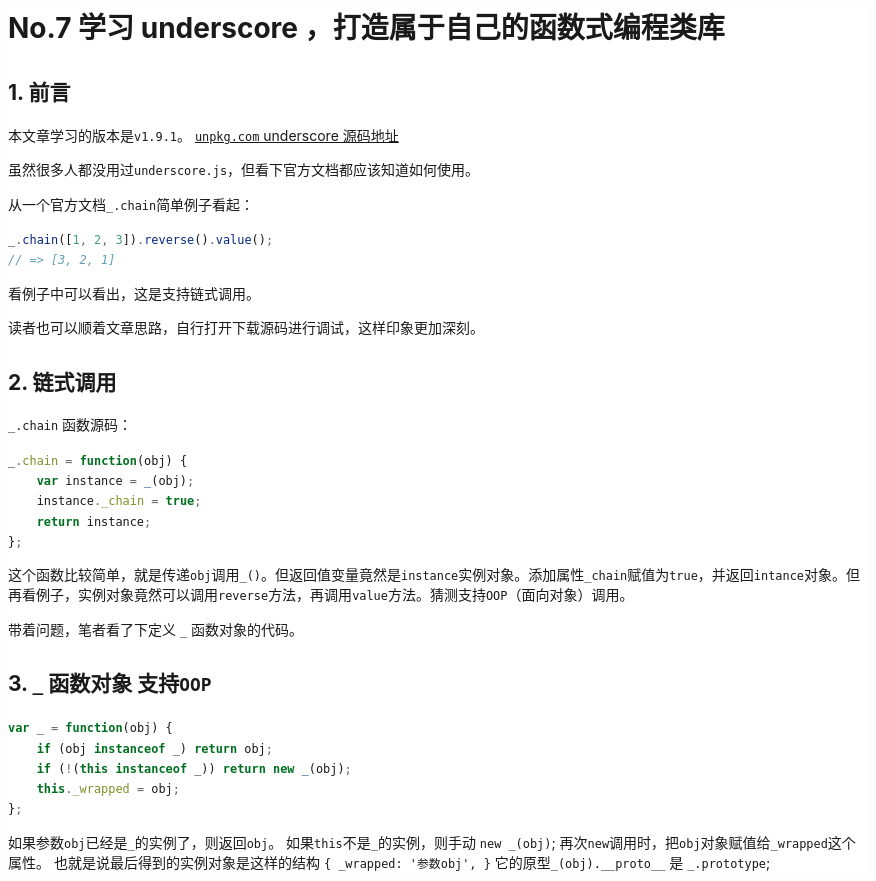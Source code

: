 # No.7 学习 underscore ，打造属于自己的函数式编程类库


## 1. 前言

本文章学习的版本是`v1.9.1`。
[`unpkg.com` underscore 源码地址](https://unpkg.com/underscore@1.9.1/underscore.js)

虽然很多人都没用过`underscore.js`，但看下官方文档都应该知道如何使用。

从一个官方文档`_.chain`简单例子看起：

```js
_.chain([1, 2, 3]).reverse().value();
// => [3, 2, 1]
```
看例子中可以看出，这是支持链式调用。

读者也可以顺着文章思路，自行打开下载源码进行调试，这样印象更加深刻。

## 2. 链式调用

`_.chain` 函数源码：

```js
_.chain = function(obj) {
	var instance = _(obj);
	instance._chain = true;
	return instance;
};
```

这个函数比较简单，就是传递`obj`调用`_()`。但返回值变量竟然是`instance`实例对象。添加属性`_chain`赋值为`true`，并返回`intance`对象。但再看例子，实例对象竟然可以调用`reverse`方法，再调用`value`方法。猜测支持`OOP`（面向对象）调用。

带着问题，笔者看了下定义 `_` 函数对象的代码。

## 3. `_` 函数对象 支持`OOP`

```js
var _ = function(obj) {
	if (obj instanceof _) return obj;
	if (!(this instanceof _)) return new _(obj);
	this._wrapped = obj;
};
```

如果参数`obj`已经是`_`的实例了，则返回`obj`。
如果`this`不是`_`的实例，则手动 `new _(obj)`;
再次`new`调用时，把`obj`对象赋值给`_wrapped`这个属性。
也就是说最后得到的实例对象是这样的结构
`{
	_wrapped: '参数obj',
}`
它的原型`_(obj).__proto__` 是 `_.prototype`;
